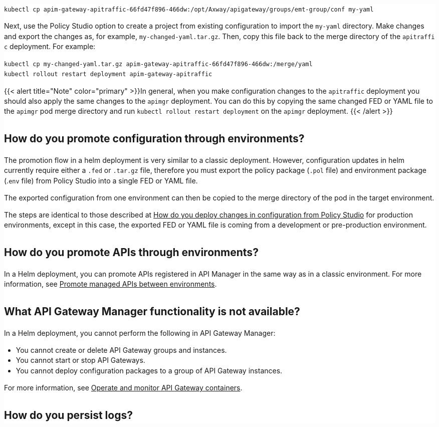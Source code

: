 ```none
kubectl cp apim-gateway-apitraffic-66fd47f896-466dw:/opt/Axway/apigateway/groups/emt-group/conf my-yaml
```

Next, use the Policy Studio option to create a project from existing configuration to import the `my-yaml` directory. Make changes and export the changes as, for example, `my-changed-yaml.tar.gz`. Then, copy this file back to the merge directory of the `apitraffic` deployment. For example:

```none
kubectl cp my-changed-yaml.tar.gz apim-gateway-apitraffic-66fd47f896-466dw:/merge/yaml
kubectl rollout restart deployment apim-gateway-apitraffic
```

{{< alert title="Note" color="primary" >}}In general, when you make configuration changes to the `apitraffic` deployment you should also apply the same changes to the `apimgr` deployment. You can do this by copying the same changed FED or YAML file to the `apimgr` pod merge directory and run `kubectl rollout restart deployment` on the `apimgr` deployment. {{< /alert >}}

## How do you promote configuration through environments?

The promotion flow in a helm deployment is very similar to a classic deployment. However, configuration updates in helm currently require either a `.fed` or `.tar.gz` file, therefore you must export the policy package (`.pol` file) and environment package (.`env` file) from Policy Studio into a single FED or YAML file.

The exported configuration from one environment can then be copied to the merge directory of the pod in the target environment.

The steps are identical to those described at [How do you deploy changes in configuration from Policy Studio](/docs/apim_installation/apigw_containers/deployment_flows/custom_image_deployment/container_faq/#how-do-you-deploy-changes-in-configuration-from-policy-studio) for production environments, except in this case, the exported FED or YAML file is coming from a development or pre-production environment.

## How do you promote APIs through environments?

In a Helm deployment, you can promote APIs registered in API Manager in the same way as in a classic environment. For more information, see [Promote managed APIs between environments](/docs/apim_administration/apimgr_admin/api_mgmt_promote/).

## What API Gateway Manager functionality is not available?

In a Helm deployment, you cannot perform the following in API Gateway Manager:

* You cannot create or delete API Gateway groups and instances.
* You cannot start or stop API Gateways.
* You cannot deploy configuration packages to a group of API Gateway instances.

For more information, see [Operate and monitor API Gateway containers](/docs/apim_installation/apigw_containers/container_operations).

## How do you persist logs?
